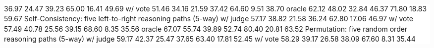 36.97
24.47
39.23
65.00
16.41
49.69
w/ vote
51.46
34.16
21.59
37.42
64.60
9.51
38.70
oracle
62.12
48.02
32.84
46.37
71.80
18.83
59.67
Self-Consistency: five left-to-right reasoning paths (5-way)
w/ judge
57.17
38.82
21.58
36.24
62.80
17.06
46.97
w/ vote
57.49
40.78
25.56
39.15
68.60
8.35
35.56
oracle
67.07
55.74
39.89
52.74
80.40
20.81
63.52
Permutation: five random order reasoning paths (5-way)
w/ judge
59.17
42.37
25.47
37.65
63.40
17.81
52.45
w/ vote
58.29
39.17
26.58
38.09
67.60
8.31
35.44